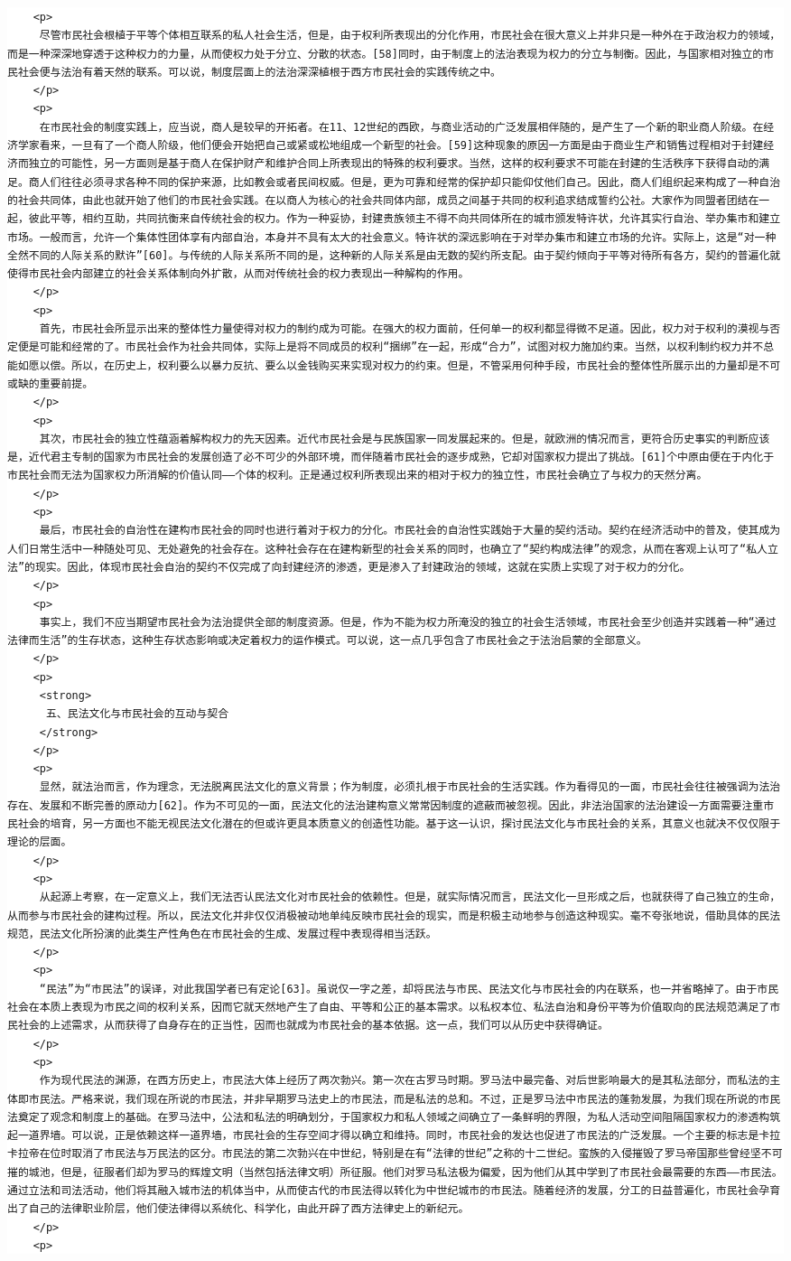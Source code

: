         <p>
         尽管市民社会根植于平等个体相互联系的私人社会生活，但是，由于权利所表现出的分化作用，市民社会在很大意义上并非只是一种外在于政治权力的领域，而是一种深深地穿透于这种权力的力量，从而使权力处于分立、分散的状态。[58]同时，由于制度上的法治表现为权力的分立与制衡。因此，与国家相对独立的市民社会便与法治有着天然的联系。可以说，制度层面上的法治深深植根于西方市民社会的实践传统之中。
        </p>
        <p>
         在市民社会的制度实践上，应当说，商人是较早的开拓者。在11、12世纪的西欧，与商业活动的广泛发展相伴随的，是产生了一个新的职业商人阶级。在经济学家看来，一旦有了一个商人阶级，他们便会开始把自己或紧或松地组成一个新型的社会。[59]这种现象的原因一方面是由于商业生产和销售过程相对于封建经济而独立的可能性，另一方面则是基于商人在保护财产和维护合同上所表现出的特殊的权利要求。当然，这样的权利要求不可能在封建的生活秩序下获得自动的满足。商人们往往必须寻求各种不同的保护来源，比如教会或者民间权威。但是，更为可靠和经常的保护却只能仰仗他们自己。因此，商人们组织起来构成了一种自治的社会共同体，由此也就开始了他们的市民社会实践。在以商人为核心的社会共同体内部，成员之间基于共同的权利追求结成誓约公社。大家作为同盟者团结在一起，彼此平等，相约互助，共同抗衡来自传统社会的权力。作为一种妥协，封建贵族领主不得不向共同体所在的城市颁发特许状，允许其实行自治、举办集市和建立市场。一般而言，允许一个集体性团体享有内部自治，本身并不具有太大的社会意义。特许状的深远影响在于对举办集市和建立市场的允许。实际上，这是“对一种全然不同的人际关系的默许”[60]。与传统的人际关系所不同的是，这种新的人际关系是由无数的契约所支配。由于契约倾向于平等对待所有各方，契约的普遍化就使得市民社会内部建立的社会关系体制向外扩散，从而对传统社会的权力表现出一种解构的作用。
        </p>
        <p>
         首先，市民社会所显示出来的整体性力量使得对权力的制约成为可能。在强大的权力面前，任何单一的权利都显得微不足道。因此，权力对于权利的漠视与否定便是可能和经常的了。市民社会作为社会共同体，实际上是将不同成员的权利“捆绑”在一起，形成“合力”，试图对权力施加约束。当然，以权利制约权力并不总能如愿以偿。所以，在历史上，权利要么以暴力反抗、要么以金钱购买来实现对权力的约束。但是，不管采用何种手段，市民社会的整体性所展示出的力量却是不可或缺的重要前提。
        </p>
        <p>
         其次，市民社会的独立性蕴涵着解构权力的先天因素。近代市民社会是与民族国家一同发展起来的。但是，就欧洲的情况而言，更符合历史事实的判断应该是，近代君主专制的国家为市民社会的发展创造了必不可少的外部环境，而伴随着市民社会的逐步成熟，它却对国家权力提出了挑战。[61]个中原由便在于内化于市民社会而无法为国家权力所消解的价值认同——个体的权利。正是通过权利所表现出来的相对于权力的独立性，市民社会确立了与权力的天然分离。
        </p>
        <p>
         最后，市民社会的自治性在建构市民社会的同时也进行着对于权力的分化。市民社会的自治性实践始于大量的契约活动。契约在经济活动中的普及，使其成为人们日常生活中一种随处可见、无处避免的社会存在。这种社会存在在建构新型的社会关系的同时，也确立了“契约构成法律”的观念，从而在客观上认可了“私人立法”的现实。因此，体现市民社会自治的契约不仅完成了向封建经济的渗透，更是渗入了封建政治的领域，这就在实质上实现了对于权力的分化。
        </p>
        <p>
         事实上，我们不应当期望市民社会为法治提供全部的制度资源。但是，作为不能为权力所淹没的独立的社会生活领域，市民社会至少创造并实践着一种“通过法律而生活”的生存状态，这种生存状态影响或决定着权力的运作模式。可以说，这一点几乎包含了市民社会之于法治启蒙的全部意义。
        </p>
        <p>
         <strong>
          五、民法文化与市民社会的互动与契合
         </strong>
        </p>
        <p>
         显然，就法治而言，作为理念，无法脱离民法文化的意义背景；作为制度，必须扎根于市民社会的生活实践。作为看得见的一面，市民社会往往被强调为法治存在、发展和不断完善的原动力[62]。作为不可见的一面，民法文化的法治建构意义常常因制度的遮蔽而被忽视。因此，非法治国家的法治建设一方面需要注重市民社会的培育，另一方面也不能无视民法文化潜在的但或许更具本质意义的创造性功能。基于这一认识，探讨民法文化与市民社会的关系，其意义也就决不仅仅限于理论的层面。
        </p>
        <p>
         从起源上考察，在一定意义上，我们无法否认民法文化对市民社会的依赖性。但是，就实际情况而言，民法文化一旦形成之后，也就获得了自己独立的生命，从而参与市民社会的建构过程。所以，民法文化并非仅仅消极被动地单纯反映市民社会的现实，而是积极主动地参与创造这种现实。毫不夸张地说，借助具体的民法规范，民法文化所扮演的此类生产性角色在市民社会的生成、发展过程中表现得相当活跃。
        </p>
        <p>
         “民法”为“市民法”的误译，对此我国学者已有定论[63]。虽说仅一字之差，却将民法与市民、民法文化与市民社会的内在联系，也一并省略掉了。由于市民社会在本质上表现为市民之间的权利关系，因而它就天然地产生了自由、平等和公正的基本需求。以私权本位、私法自治和身份平等为价值取向的民法规范满足了市民社会的上述需求，从而获得了自身存在的正当性，因而也就成为市民社会的基本依据。这一点，我们可以从历史中获得确证。
        </p>
        <p>
         作为现代民法的渊源，在西方历史上，市民法大体上经历了两次勃兴。第一次在古罗马时期。罗马法中最完备、对后世影响最大的是其私法部分，而私法的主体即市民法。严格来说，我们现在所说的市民法，并非早期罗马法史上的市民法，而是私法的总和。不过，正是罗马法中市民法的蓬勃发展，为我们现在所说的市民法奠定了观念和制度上的基础。在罗马法中，公法和私法的明确划分，于国家权力和私人领域之间确立了一条鲜明的界限，为私人活动空间阻隔国家权力的渗透构筑起一道界墙。可以说，正是依赖这样一道界墙，市民社会的生存空间才得以确立和维持。同时，市民社会的发达也促进了市民法的广泛发展。一个主要的标志是卡拉卡拉帝在位时取消了市民法与万民法的区分。市民法的第二次勃兴在中世纪，特别是在有“法律的世纪”之称的十二世纪。蛮族的入侵摧毁了罗马帝国那些曾经坚不可摧的城池，但是，征服者们却为罗马的辉煌文明（当然包括法律文明）所征服。他们对罗马私法极为偏爱，因为他们从其中学到了市民社会最需要的东西——市民法。通过立法和司法活动，他们将其融入城市法的机体当中，从而使古代的市民法得以转化为中世纪城市的市民法。随着经济的发展，分工的日益普遍化，市民社会孕育出了自己的法律职业阶层，他们使法律得以系统化、科学化，由此开辟了西方法律史上的新纪元。
        </p>
        <p>